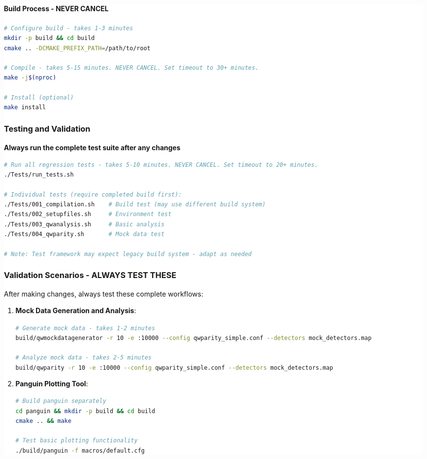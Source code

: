 #### Build Process - NEVER CANCEL
```bash
# Configure build - takes 1-3 minutes
mkdir -p build && cd build
cmake .. -DCMAKE_PREFIX_PATH=/path/to/root

# Compile - takes 5-15 minutes. NEVER CANCEL. Set timeout to 30+ minutes.
make -j$(nproc)

# Install (optional)
make install
```

### Testing and Validation

**Always run the complete test suite after any changes**

```bash
# Run all regression tests - takes 5-10 minutes. NEVER CANCEL. Set timeout to 20+ minutes.
./Tests/run_tests.sh

# Individual tests (require completed build first):
./Tests/001_compilation.sh    # Build test (may use different build system)
./Tests/002_setupfiles.sh     # Environment test  
./Tests/003_qwanalysis.sh     # Basic analysis
./Tests/004_qwparity.sh       # Mock data test

# Note: Test framework may expect legacy build system - adapt as needed
```

### Validation Scenarios - ALWAYS TEST THESE

After making changes, always test these complete workflows:

1. **Mock Data Generation and Analysis**:
   ```bash
   # Generate mock data - takes 1-2 minutes
   build/qwmockdatagenerator -r 10 -e :10000 --config qwparity_simple.conf --detectors mock_detectors.map
   
   # Analyze mock data - takes 2-5 minutes  
   build/qwparity -r 10 -e :10000 --config qwparity_simple.conf --detectors mock_detectors.map
   ```

2. **Panguin Plotting Tool**:
   ```bash
   # Build panguin separately
   cd panguin && mkdir -p build && cd build
   cmake .. && make
   
   # Test basic plotting functionality
   ./build/panguin -f macros/default.cfg
   ```
